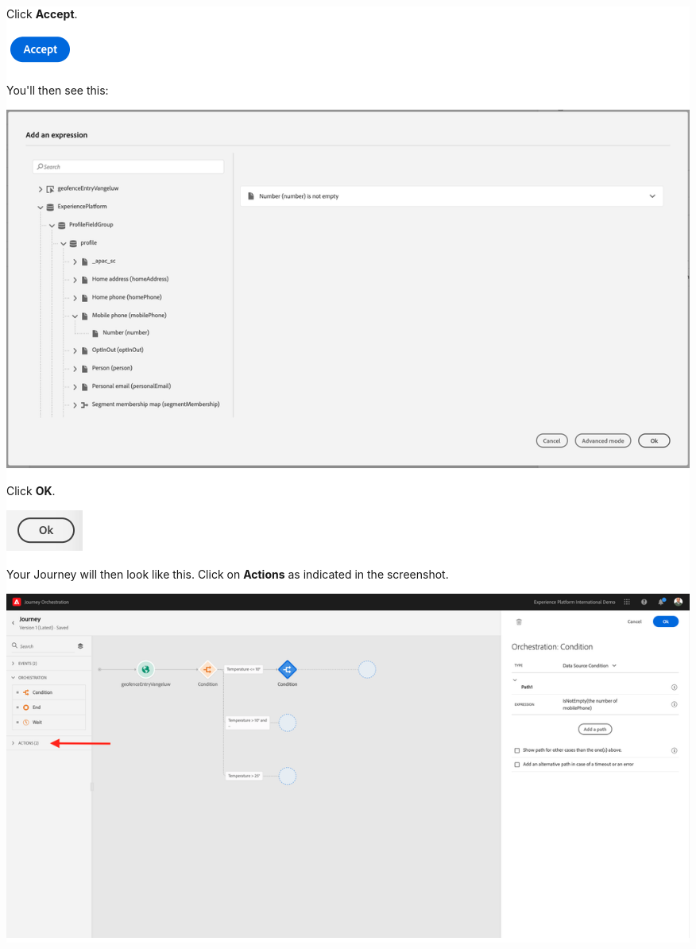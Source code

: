 Click **Accept**.

![Demo](./images/joa5.png)

You'll then see this:

![Demo](./images/joa6.png)

Click **OK**.

![Demo](./images/joa7.png)

Your Journey will then look like this. Click on **Actions** as indicated in the screenshot.

![Demo](./images/joa8.png)
